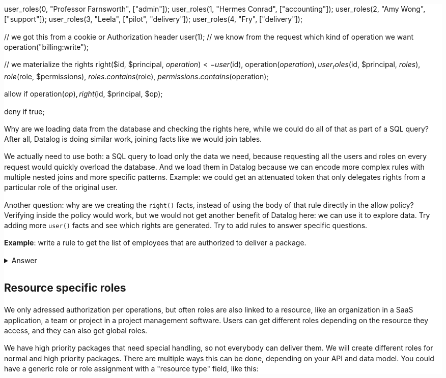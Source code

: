 user_roles(0, "Professor Farnsworth", ["admin"]);
user_roles(1, "Hermes Conrad", ["accounting"]);
user_roles(2, "Amy Wong", ["support"]);
user_roles(3, "Leela", ["pilot", "delivery"]);
user_roles(4, "Fry", ["delivery"]);

// we got this from a cookie or Authorization header
user(1);
// we know from the request which kind of operation we want
operation("billing:write");

// we materialize the rights
right($id, $principal, $operation) <-
  user($id),
  operation($operation),
  user_roles($id, $principal, $roles),
  role($role, $permissions),
  $roles.contains($role),
  $permissions.contains($operation);

allow if
  operation($op),
  right($id, $principal, $op);

deny if true;
</code></pre>
</bc-datalog-editor> 

Why are we loading data from the database and checking the rights here, while we could do all of that as part of a SQL query? After all, Datalog is doing similar work, joining facts like we would join tables.

We actually need to use both: a SQL query to load only the data we need, because requesting all the users and roles on every request would quickly overload the database. And we load them in Datalog because we can encode more complex rules with multiple nested joins and more specific patterns. Example: we could get an attenuated token that only delegates rights from a particular role of the original user.

Another question: why are we creating the `right()` facts, instead of using the body of that rule directly in the allow policy?
Verifying inside the policy would work, but we would not get another benefit of Datalog here: we can use it to explore data. Try adding more `user()` facts and see which rights are generated. Try to add rules to answer specific questions.

**Example**: write a rule to get the list of employees that are authorized to deliver a package.

<details><summary>Answer</summary></details>

## Resource specific roles

We only adressed authorization per operations, but often roles are also linked to a resource, like an organization in a SaaS application, a team or project in a project management software. Users can get different roles depending on the resource they access, and they can also get global roles.

We have high priority packages that need special handling, so not everybody can deliver them.
We will create different roles for normal and high priority packages. There are multiple ways this can be done, depending on your API and data model.
You could have a generic role or role assignment with a "resource type" field, like this:
